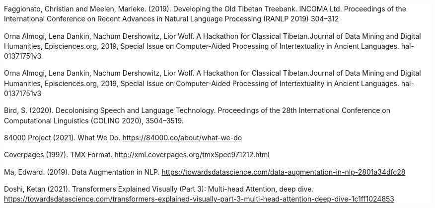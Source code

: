 Faggionato, Christian and Meelen, Marieke. (2019). Developing the Old
Tibetan Treebank. INCOMA Ltd. Proceedings of the International
Conference on Recent Advances in Natural Language Processing (RANLP
2019) 304–312

Orna Almogi, Lena Dankin, Nachum Dershowitz, Lior Wolf. A Hackathon for
Classical Tibetan.Journal of Data Mining and Digital Humanities,
Episciences.org, 2019, Special Issue on Computer-Aided Processing of
Intertextuality in Ancient Languages. hal-01371751v3

Orna Almogi, Lena Dankin, Nachum Dershowitz, Lior Wolf. A Hackathon for
Classical Tibetan.Journal of Data Mining and Digital Humanities,
Episciences.org, 2019, Special Issue on Computer-Aided Processing of
Intertextuality in Ancient Languages. hal-01371751v3

Bird, S. (2020). Decolonising Speech and Language Technology.
Proceedings of the 28th International Conference on Computational
Linguistics (COLING 2020), 3504–3519.

84000 Project (2021). What We Do. https://84000.co/about/what-we-do

Coverpages (1997). TMX Format.
http://xml.coverpages.org/tmxSpec971212.html

Ma, Edward. (2019). Data Augmentation in NLP.
https://towardsdatascience.com/data-augmentation-in-nlp-2801a34dfc28

Doshi, Ketan (2021). Transformers Explained Visually (Part 3):
Multi-head Attention, deep dive.
https://towardsdatascience.com/transformers-explained-visually-part-3-multi-head-attention-deep-dive-1c1ff1024853

